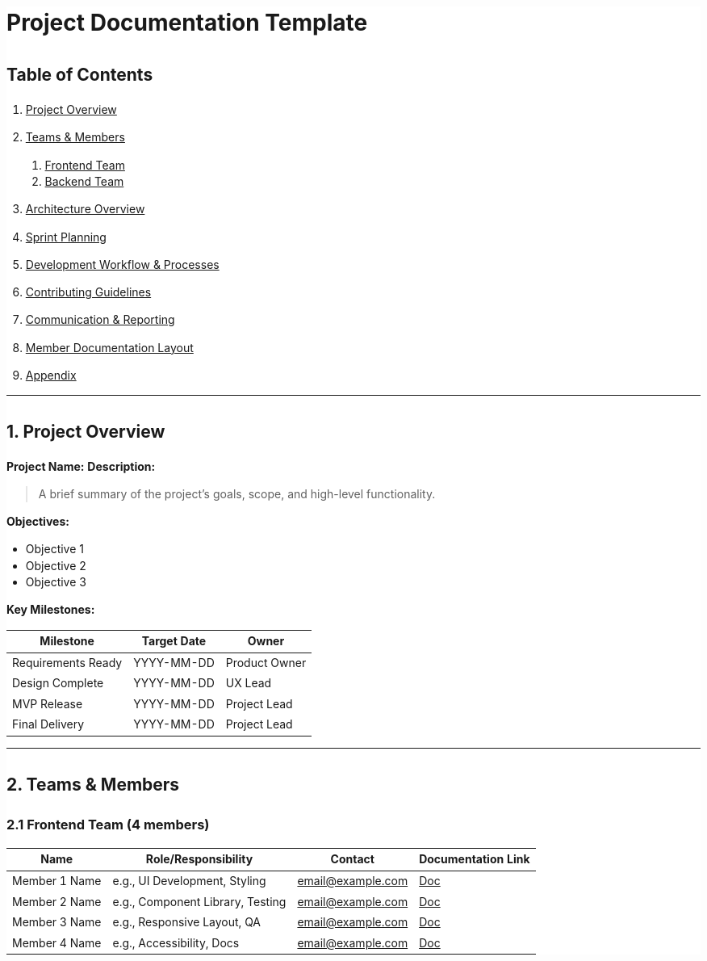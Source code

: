 # Project Documentation Template

## Table of Contents

1. [Project Overview](#project-overview)
2. [Teams & Members](#teams--members)

   1. [Frontend Team](#frontend-team)
   2. [Backend Team](#backend-team)

3. [Architecture Overview](#architecture-overview)
4. [Sprint Planning](#sprint-planning)
5. [Development Workflow & Processes](#development-workflow--processes)
6. [Contributing Guidelines](#contributing-guidelines)
7. [Communication & Reporting](#communication--reporting)
8. [Member Documentation Layout](#member-documentation-layout)
9. [Appendix](#appendix)

---

## 1. Project Overview

**Project Name:** _<Your Project Name>_
**Description:**

> A brief summary of the project’s goals, scope, and high-level functionality.

**Objectives:**

- Objective 1
- Objective 2
- Objective 3

**Key Milestones:**

| Milestone          | Target Date | Owner         |
| ------------------ | ----------- | ------------- |
| Requirements Ready | YYYY-MM-DD  | Product Owner |
| Design Complete    | YYYY-MM-DD  | UX Lead       |
| MVP Release        | YYYY-MM-DD  | Project Lead  |
| Final Delivery     | YYYY-MM-DD  | Project Lead  |

---

## 2. Teams & Members

### 2.1 Frontend Team (4 members)

| Name          | Role/Responsibility              | Contact                                       | Documentation Link |
| ------------- | -------------------------------- | --------------------------------------------- | ------------------ |
| Member 1 Name | e.g., UI Development, Styling    | [email@example.com](mailto:email@example.com) | [Doc](#)           |
| Member 2 Name | e.g., Component Library, Testing | [email@example.com](mailto:email@example.com) | [Doc](#)           |
| Member 3 Name | e.g., Responsive Layout, QA      | [email@example.com](mailto:email@example.com) | [Doc](#)           |
| Member 4 Name | e.g., Accessibility, Docs        | [email@example.com](mailto:email@example.com) | [Doc](#)           |
